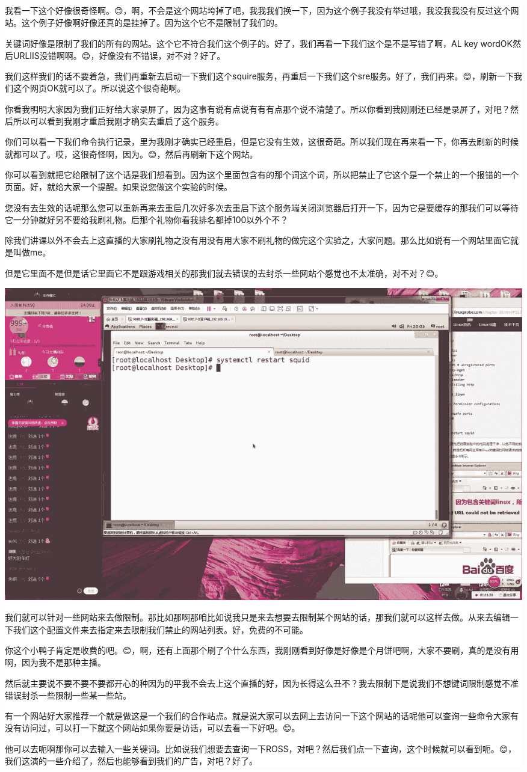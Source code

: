 我看一下这个好像很奇怪啊。😊，啊，不会是这个网站垮掉了吧，我我我们换一下，因为这个例子我没有举过哦，我没我我没有反过这个网站。这个例子好像啊好像还真的是挂掉了。因为这个它不是限制了我们的。

关键词好像是限制了我们的所有的网站。这个它不符合我们这个例子的。好了，我们再看一下我们这个是不是写错了啊，AL key wordOK然后URLIIS没错啊啊。😊，好像没有不错误，对不对？好了。

我们这样我们的话不要着急，我们再重新去启动一下我们这个squire服务，再重启一下我们这个sre服务。好了，我们再来。😊，刷新一下我们这个网页OK就可以了。所以说这个很奇葩啊。

你看我明明大家因为我们正好给大家录屏了，因为这事有说有点说有有有点那个说不清楚了。所以你看到我刚刚还已经是录屏了，对吧？然后所以可以看到我刚才重启我刚才确实去重启了这个服务。

你们可以看一下我们命令执行记录，里为我刚才确实已经重启，但是它没有生效，这很奇葩。所以我们现在再来看一下，你再去刷新的时候就都可以了。哎，这很奇怪啊，因为。😊，然后再刷新下这个网站。

你可以看到就把它给限制了这个话是我们想看到。因为这个里面包含有的那个词这个词，所以把禁止了它这个是一个禁止的一个报错的一个页面。好，就给大家一个提醒。如果说您做这个实验的时候。

您没有去生效的话呢那么您可以重新再来去重启几次好多次去重启下这个服务端关闭浏览器后打开一下，因为它是要缓存的那我们可以等待它一分钟就好另不要给我刷礼物。后那个礼物你看我排名都掉100以外个不？

除我们讲课以外不会去上这直播的大家刷礼物之没有用没有用大家不刷礼物的做完这个实验之，大家问题。那么比如说有一个网站里面它就是叫做me。

但是它里面不是但是话它里面它不是跟游戏相关的那我们就去错误的去封杀一些网站个感觉也不太准确，对不对？😊。



![](img/ca26e8e94d9b25590090d4c1c68fb8e1_89.png)

我们就可以针对一些网站来去做限制。那比如那啊那咱比如说我只是来去想要去限制某个网站的话，那我们就可以这样去做。从来去编辑一下我们这个配置文件来去指定来去限制我们禁止的网站列表。好，免费的不可能。

你这个小鸭子肯定是收费的吧。😊，啊，还有上面那个刷了个什么东西，我刚刚看到好像是好像是个月饼吧啊，大家不要刷，真的是没有用啊，因为我不是那种主播。

然后就主要说不要不要不要都开心的种因为的平我不会去上这个直播的好，因为长得这么丑不？我去限制下是说我们不想键词限制感觉不准错误封杀一些限制一些某一些站。

有一个网站好大家推荐一个就是做这是一个我们的合作站点。就是说大家可以去网上去访问一下这个网站的话呢他可以查询一些命令大家有没有访问过，可以打一下就这个网站如果你要是访话，可以去看一下好吧。😊。

他可以去呃啊那你可以去输入一些关键词。比如说我们想要去查询一下ROSS，对吧？然后我们点一下查询，这个时候就可以看到呃。😊，我们这演的一些介绍了，然后也能够看到我们的广告，对吧？好了。
